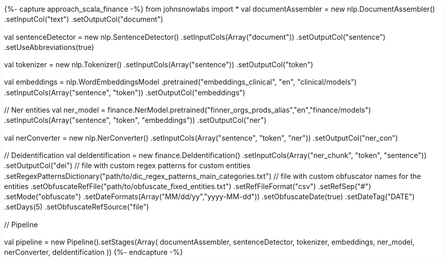 {%- capture approach_scala_finance -%}
from johnsnowlabs import * 
val documentAssembler = new nlp.DocumentAssembler()
     .setInputCol("text")
     .setOutputCol("document")

 val sentenceDetector = new nlp.SentenceDetector()
     .setInputCols(Array("document"))
     .setOutputCol("sentence")
     .setUseAbbreviations(true)

 val tokenizer = new nlp.Tokenizer()
     .setInputCols(Array("sentence"))
     .setOutputCol("token")

 val embeddings = nlp.WordEmbeddingsModel
     .pretrained("embeddings_clinical", "en", "clinical/models")
     .setInputCols(Array("sentence", "token"))
     .setOutputCol("embeddings")

// Ner entities
val ner_model = finance.NerModel.pretrained("finner_orgs_prods_alias","en","finance/models")
     .setInputCols(Array("sentence", "token", "embeddings"))
     .setOutputCol("ner")

 val nerConverter = new nlp.NerConverter()
     .setInputCols(Array("sentence", "token", "ner"))
     .setOutputCol("ner_con")

// Deidentification
val deIdentification = new finance.DeIdentification()
     .setInputCols(Array("ner_chunk", "token", "sentence"))
     .setOutputCol("dei")
     // file with custom regex patterns for custom entities
     .setRegexPatternsDictionary("path/to/dic_regex_patterns_main_categories.txt")
     // file with custom obfuscator names for the entities
     .setObfuscateRefFile("path/to/obfuscate_fixed_entities.txt")
     .setRefFileFormat("csv")
     .setRefSep("#")
     .setMode("obfuscate")
     .setDateFormats(Array("MM/dd/yy","yyyy-MM-dd"))
     .setObfuscateDate(true)
     .setDateTag("DATE")
     .setDays(5)
     .setObfuscateRefSource("file")

// Pipeline

val pipeline = new Pipeline().setStages(Array(
  documentAssembler,
  sentenceDetector,
  tokenizer,
  embeddings,
  ner_model,
  nerConverter,
  deIdentification
))
{%- endcapture -%}
